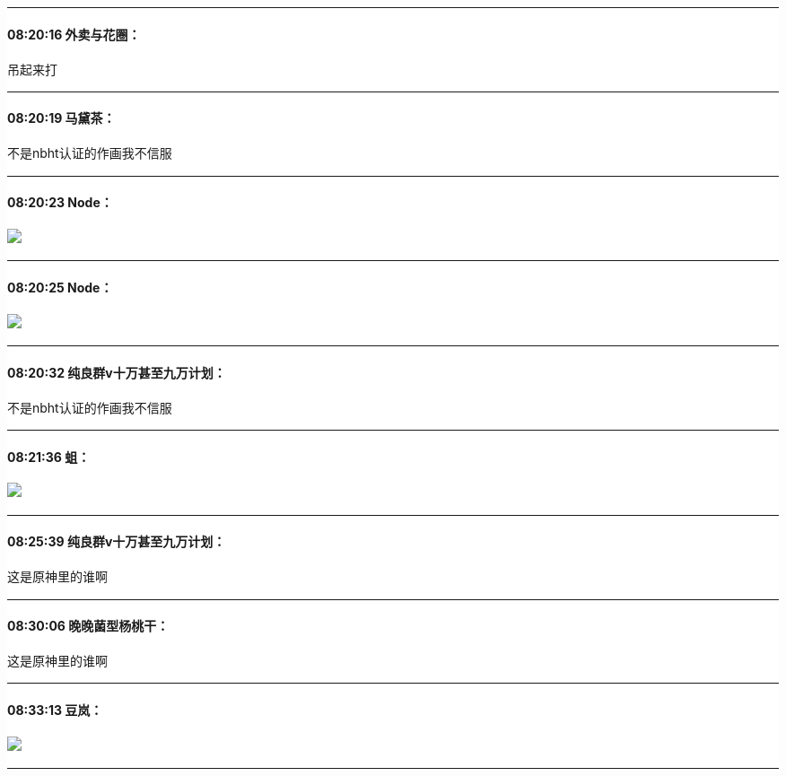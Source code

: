 *****

#### 08:20:16  外卖与花圈：

吊起来打

*****

#### 08:20:19  马黛茶：

不是nbht认证的作画我不信服

*****

#### 08:20:23  Node：

![](http://gchat.qpic.cn/gchatpic_new/732707116/3936091261-3161971430-EF88CBED57C1BC613F5EA92817565158/0?term=2")

*****

#### 08:20:25  Node：

![](http://gchat.qpic.cn/gchatpic_new/732707116/3936091261-2752246199-195F433927AED6CCBDC9E675A397954E/0?term=2")

*****

#### 08:20:32  纯良群v十万甚至九万计划：

不是nbht认证的作画我不信服

*****

#### 08:21:36  蛆：

![](http://gchat.qpic.cn/gchatpic_new/794594593/3936091261-2392656761-6045AE74D260EE8939AF9DE0953202E8/0?term=2")

*****

#### 08:25:39  纯良群v十万甚至九万计划：

这是原神里的谁啊

*****

#### 08:30:06  晚晚菌型杨桃干：

这是原神里的谁啊

*****

#### 08:33:13  豆岚：

![](http://gchat.qpic.cn/gchatpic_new/2795017127/3936091261-2277146913-0D60281C5A18E52C7192767DAE328BF5/0?term=2")

*****
